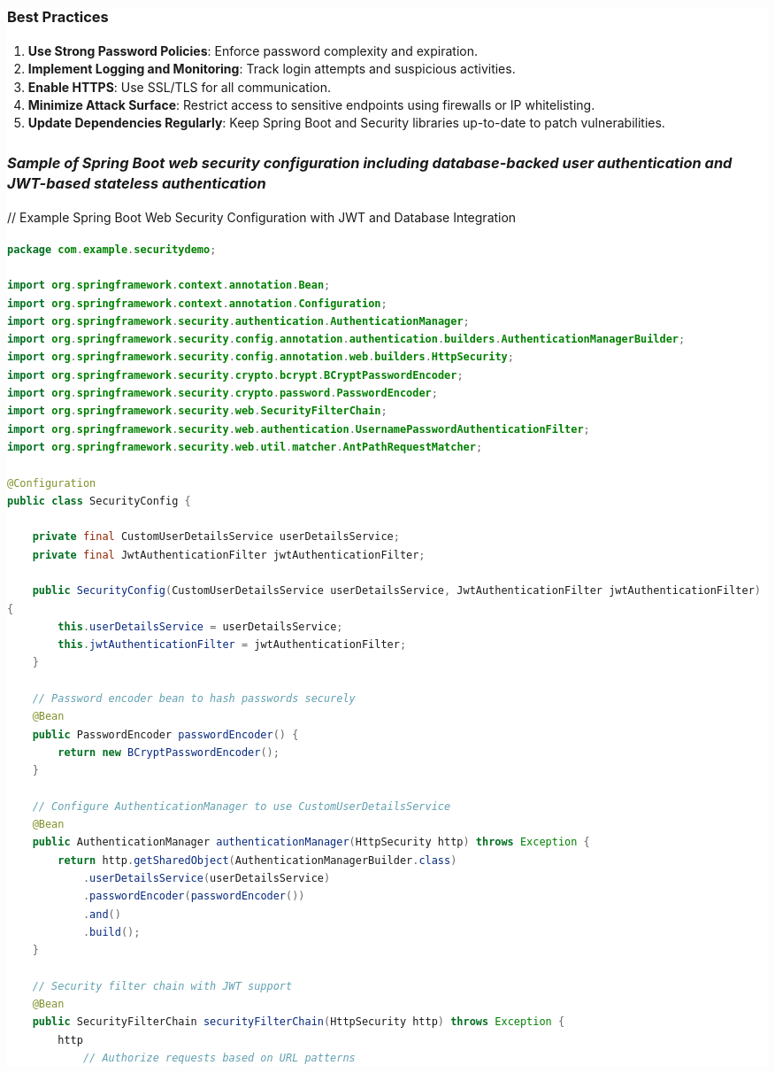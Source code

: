 
### Best Practices
1. **Use Strong Password Policies**: Enforce password complexity and expiration.
2. **Implement Logging and Monitoring**: Track login attempts and suspicious activities.
3. **Enable HTTPS**: Use SSL/TLS for all communication.
4. **Minimize Attack Surface**: Restrict access to sensitive endpoints using firewalls or IP whitelisting.
5. **Update Dependencies Regularly**: Keep Spring Boot and Security libraries up-to-date to patch vulnerabilities.

###  *Sample  of Spring Boot web security configuration including database-backed user authentication and JWT-based stateless authentication*


// Example Spring Boot Web Security Configuration with JWT and Database Integration
```java
package com.example.securitydemo;

import org.springframework.context.annotation.Bean;
import org.springframework.context.annotation.Configuration;
import org.springframework.security.authentication.AuthenticationManager;
import org.springframework.security.config.annotation.authentication.builders.AuthenticationManagerBuilder;
import org.springframework.security.config.annotation.web.builders.HttpSecurity;
import org.springframework.security.crypto.bcrypt.BCryptPasswordEncoder;
import org.springframework.security.crypto.password.PasswordEncoder;
import org.springframework.security.web.SecurityFilterChain;
import org.springframework.security.web.authentication.UsernamePasswordAuthenticationFilter;
import org.springframework.security.web.util.matcher.AntPathRequestMatcher;

@Configuration
public class SecurityConfig {

    private final CustomUserDetailsService userDetailsService;
    private final JwtAuthenticationFilter jwtAuthenticationFilter;

    public SecurityConfig(CustomUserDetailsService userDetailsService, JwtAuthenticationFilter jwtAuthenticationFilter) {
        this.userDetailsService = userDetailsService;
        this.jwtAuthenticationFilter = jwtAuthenticationFilter;
    }

    // Password encoder bean to hash passwords securely
    @Bean
    public PasswordEncoder passwordEncoder() {
        return new BCryptPasswordEncoder();
    }

    // Configure AuthenticationManager to use CustomUserDetailsService
    @Bean
    public AuthenticationManager authenticationManager(HttpSecurity http) throws Exception {
        return http.getSharedObject(AuthenticationManagerBuilder.class)
            .userDetailsService(userDetailsService)
            .passwordEncoder(passwordEncoder())
            .and()
            .build();
    }

    // Security filter chain with JWT support
    @Bean
    public SecurityFilterChain securityFilterChain(HttpSecurity http) throws Exception {
        http
            // Authorize requests based on URL patterns
```
